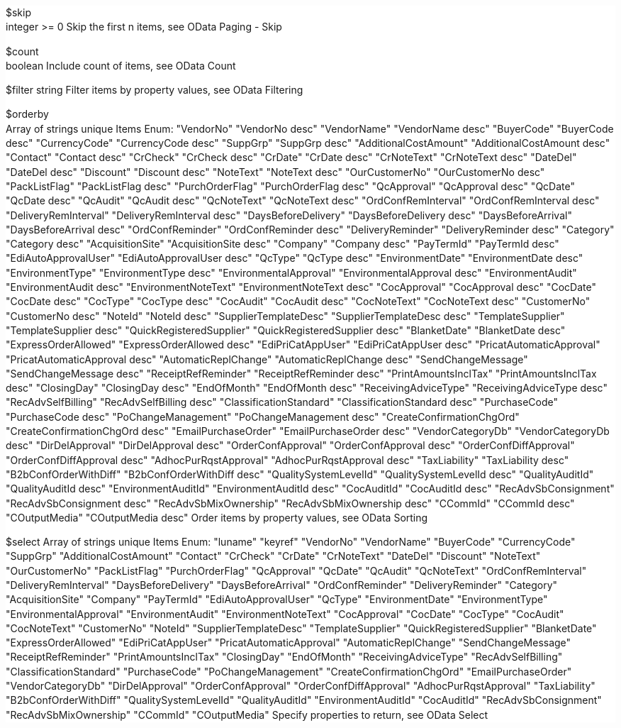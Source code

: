 $skip	
integer >= 0
Skip the first n items, see OData Paging - Skip

$count	
boolean
Include count of items, see OData Count

$filter	
string
Filter items by property values, see OData Filtering

$orderby	
Array of strings unique
Items Enum: "VendorNo" "VendorNo desc" "VendorName" "VendorName desc" "BuyerCode" "BuyerCode desc" "CurrencyCode" "CurrencyCode desc" "SuppGrp" "SuppGrp desc" "AdditionalCostAmount" "AdditionalCostAmount desc" "Contact" "Contact desc" "CrCheck" "CrCheck desc" "CrDate" "CrDate desc" "CrNoteText" "CrNoteText desc" "DateDel" "DateDel desc" "Discount" "Discount desc" "NoteText" "NoteText desc" "OurCustomerNo" "OurCustomerNo desc" "PackListFlag" "PackListFlag desc" "PurchOrderFlag" "PurchOrderFlag desc" "QcApproval" "QcApproval desc" "QcDate" "QcDate desc" "QcAudit" "QcAudit desc" "QcNoteText" "QcNoteText desc" "OrdConfRemInterval" "OrdConfRemInterval desc" "DeliveryRemInterval" "DeliveryRemInterval desc" "DaysBeforeDelivery" "DaysBeforeDelivery desc" "DaysBeforeArrival" "DaysBeforeArrival desc" "OrdConfReminder" "OrdConfReminder desc" "DeliveryReminder" "DeliveryReminder desc" "Category" "Category desc" "AcquisitionSite" "AcquisitionSite desc" "Company" "Company desc" "PayTermId" "PayTermId desc" "EdiAutoApprovalUser" "EdiAutoApprovalUser desc" "QcType" "QcType desc" "EnvironmentDate" "EnvironmentDate desc" "EnvironmentType" "EnvironmentType desc" "EnvironmentalApproval" "EnvironmentalApproval desc" "EnvironmentAudit" "EnvironmentAudit desc" "EnvironmentNoteText" "EnvironmentNoteText desc" "CocApproval" "CocApproval desc" "CocDate" "CocDate desc" "CocType" "CocType desc" "CocAudit" "CocAudit desc" "CocNoteText" "CocNoteText desc" "CustomerNo" "CustomerNo desc" "NoteId" "NoteId desc" "SupplierTemplateDesc" "SupplierTemplateDesc desc" "TemplateSupplier" "TemplateSupplier desc" "QuickRegisteredSupplier" "QuickRegisteredSupplier desc" "BlanketDate" "BlanketDate desc" "ExpressOrderAllowed" "ExpressOrderAllowed desc" "EdiPriCatAppUser" "EdiPriCatAppUser desc" "PricatAutomaticApproval" "PricatAutomaticApproval desc" "AutomaticReplChange" "AutomaticReplChange desc" "SendChangeMessage" "SendChangeMessage desc" "ReceiptRefReminder" "ReceiptRefReminder desc" "PrintAmountsInclTax" "PrintAmountsInclTax desc" "ClosingDay" "ClosingDay desc" "EndOfMonth" "EndOfMonth desc" "ReceivingAdviceType" "ReceivingAdviceType desc" "RecAdvSelfBilling" "RecAdvSelfBilling desc" "ClassificationStandard" "ClassificationStandard desc" "PurchaseCode" "PurchaseCode desc" "PoChangeManagement" "PoChangeManagement desc" "CreateConfirmationChgOrd" "CreateConfirmationChgOrd desc" "EmailPurchaseOrder" "EmailPurchaseOrder desc" "VendorCategoryDb" "VendorCategoryDb desc" "DirDelApproval" "DirDelApproval desc" "OrderConfApproval" "OrderConfApproval desc" "OrderConfDiffApproval" "OrderConfDiffApproval desc" "AdhocPurRqstApproval" "AdhocPurRqstApproval desc" "TaxLiability" "TaxLiability desc" "B2bConfOrderWithDiff" "B2bConfOrderWithDiff desc" "QualitySystemLevelId" "QualitySystemLevelId desc" "QualityAuditId" "QualityAuditId desc" "EnvironmentAuditId" "EnvironmentAuditId desc" "CocAuditId" "CocAuditId desc" "RecAdvSbConsignment" "RecAdvSbConsignment desc" "RecAdvSbMixOwnership" "RecAdvSbMixOwnership desc" "CCommId" "CCommId desc" "COutputMedia" "COutputMedia desc"
Order items by property values, see OData Sorting

$select	
Array of strings unique
Items Enum: "luname" "keyref" "VendorNo" "VendorName" "BuyerCode" "CurrencyCode" "SuppGrp" "AdditionalCostAmount" "Contact" "CrCheck" "CrDate" "CrNoteText" "DateDel" "Discount" "NoteText" "OurCustomerNo" "PackListFlag" "PurchOrderFlag" "QcApproval" "QcDate" "QcAudit" "QcNoteText" "OrdConfRemInterval" "DeliveryRemInterval" "DaysBeforeDelivery" "DaysBeforeArrival" "OrdConfReminder" "DeliveryReminder" "Category" "AcquisitionSite" "Company" "PayTermId" "EdiAutoApprovalUser" "QcType" "EnvironmentDate" "EnvironmentType" "EnvironmentalApproval" "EnvironmentAudit" "EnvironmentNoteText" "CocApproval" "CocDate" "CocType" "CocAudit" "CocNoteText" "CustomerNo" "NoteId" "SupplierTemplateDesc" "TemplateSupplier" "QuickRegisteredSupplier" "BlanketDate" "ExpressOrderAllowed" "EdiPriCatAppUser" "PricatAutomaticApproval" "AutomaticReplChange" "SendChangeMessage" "ReceiptRefReminder" "PrintAmountsInclTax" "ClosingDay" "EndOfMonth" "ReceivingAdviceType" "RecAdvSelfBilling" "ClassificationStandard" "PurchaseCode" "PoChangeManagement" "CreateConfirmationChgOrd" "EmailPurchaseOrder" "VendorCategoryDb" "DirDelApproval" "OrderConfApproval" "OrderConfDiffApproval" "AdhocPurRqstApproval" "TaxLiability" "B2bConfOrderWithDiff" "QualitySystemLevelId" "QualityAuditId" "EnvironmentAuditId" "CocAuditId" "RecAdvSbConsignment" "RecAdvSbMixOwnership" "CCommId" "COutputMedia"
Specify properties to return, see OData Select
